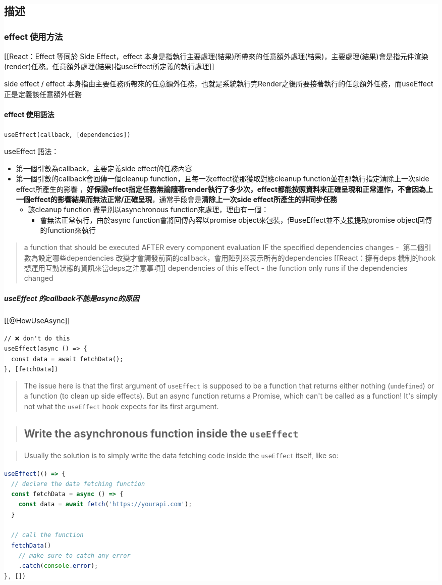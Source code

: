 ## 描述






### effect 使用方法
[[React：Effect 等同於 Side Effect，effect 本身是指執行主要處理(結果)所帶來的任意額外處理(結果)，主要處理(結果)會是指元件渲染(render)任務。任意額外處理(結果)指useEffect所定義的執行處理]]

side effect / effect 本身指由主要任務所帶來的任意額外任務，也就是系統執行完Render之後所要接著執行的任意額外任務，而useEffect 正是定義該任意額外任務





#### effect 使用語法
`useEffect(callback, [dependencies])`

useEffect 語法：
- 第一個引數為callback，主要定義side effect的任務內容
- 第一個引數的callback會回傳一個cleanup function，且每一次effect從那獲取對應cleanup function並在那執行指定清除上一次side effect所產生的影響 ，**好保證effect指定任務無論隨著render執行了多少次，effect都能按照資料來正確呈現和正常運作，不會因為上一個effect的影響結果而無法正常/正確呈現**，通常手段會是**清除上一次side effect所產生的非同步任務** 
	- 該cleanup function 盡量別以asynchronous function來處理，理由有一個：
		- 會無法正常執行，由於async function會將回傳內容以promise object來包裝，但useEffect並不支援提取promise object回傳的function來執行
> a function that should be executed AFTER every component evaluation IF the specified dependencies changes
-  第二個引數為設定哪些dependencies 改變才會觸發前面的callback，會用陣列來表示所有的dependencies
[[React：擁有deps 機制的hook  想運用互動狀態的資訊來當deps之注意事項]]
> dependencies of this effect - the function only runs if the dependencies changed

##### useEffect 的callback不能是async的原因

[[@HowUseAsync]]
```
// ❌ don't do this
useEffect(async () => {
  const data = await fetchData();
}, [fetchData])
```


> The issue here is that the first argument of `useEffect` is supposed to be a function that returns either nothing (`undefined`) or a function (to clean up side effects). But an async function returns a Promise, which can't be called as a function! It's simply not what the `useEffect` hook expects for its first argument.

> ## Write the asynchronous function inside the `useEffect`

> Usually the solution is to simply write the data fetching code inside the `useEffect` itself, like so:

```jsx
useEffect(() => {
  // declare the data fetching function
  const fetchData = async () => {
    const data = await fetch('https://yourapi.com');
  }

  // call the function
  fetchData()
    // make sure to catch any error
    .catch(console.error);
}, [])
```
